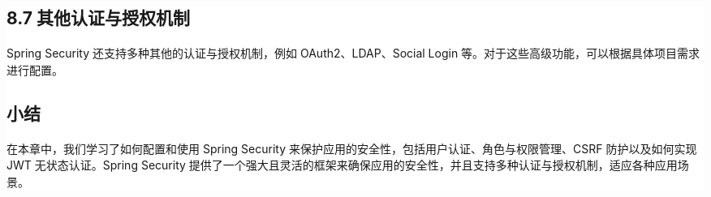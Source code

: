 ## 8.7 其他认证与授权机制

Spring Security 还支持多种其他的认证与授权机制，例如 OAuth2、LDAP、Social Login 等。对于这些高级功能，可以根据具体项目需求进行配置。

## 小结

在本章中，我们学习了如何配置和使用 Spring Security 来保护应用的安全性，包括用户认证、角色与权限管理、CSRF 防护以及如何实现 JWT 无状态认证。Spring Security 提供了一个强大且灵活的框架来确保应用的安全性，并且支持多种认证与授权机制，适应各种应用场景。